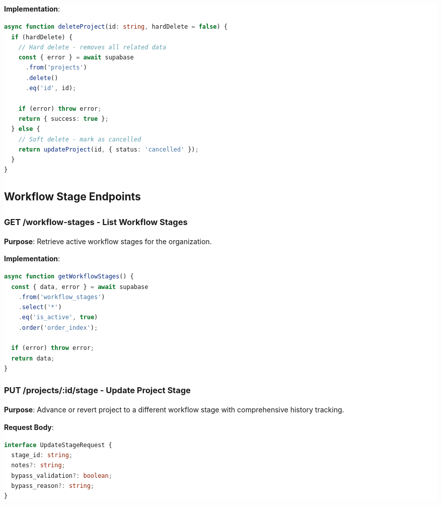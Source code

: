 **Implementation**:
```typescript
async function deleteProject(id: string, hardDelete = false) {
  if (hardDelete) {
    // Hard delete - removes all related data
    const { error } = await supabase
      .from('projects')
      .delete()
      .eq('id', id);
    
    if (error) throw error;
    return { success: true };
  } else {
    // Soft delete - mark as cancelled
    return updateProject(id, { status: 'cancelled' });
  }
}
```

## Workflow Stage Endpoints

### GET /workflow-stages - List Workflow Stages

**Purpose**: Retrieve active workflow stages for the organization.

**Implementation**:
```typescript
async function getWorkflowStages() {
  const { data, error } = await supabase
    .from('workflow_stages')
    .select('*')
    .eq('is_active', true)
    .order('order_index');

  if (error) throw error;
  return data;
}
```

### PUT /projects/:id/stage - Update Project Stage

**Purpose**: Advance or revert project to a different workflow stage with comprehensive history tracking.

**Request Body**:
```typescript
interface UpdateStageRequest {
  stage_id: string;
  notes?: string;
  bypass_validation?: boolean;
  bypass_reason?: string;
}
```
